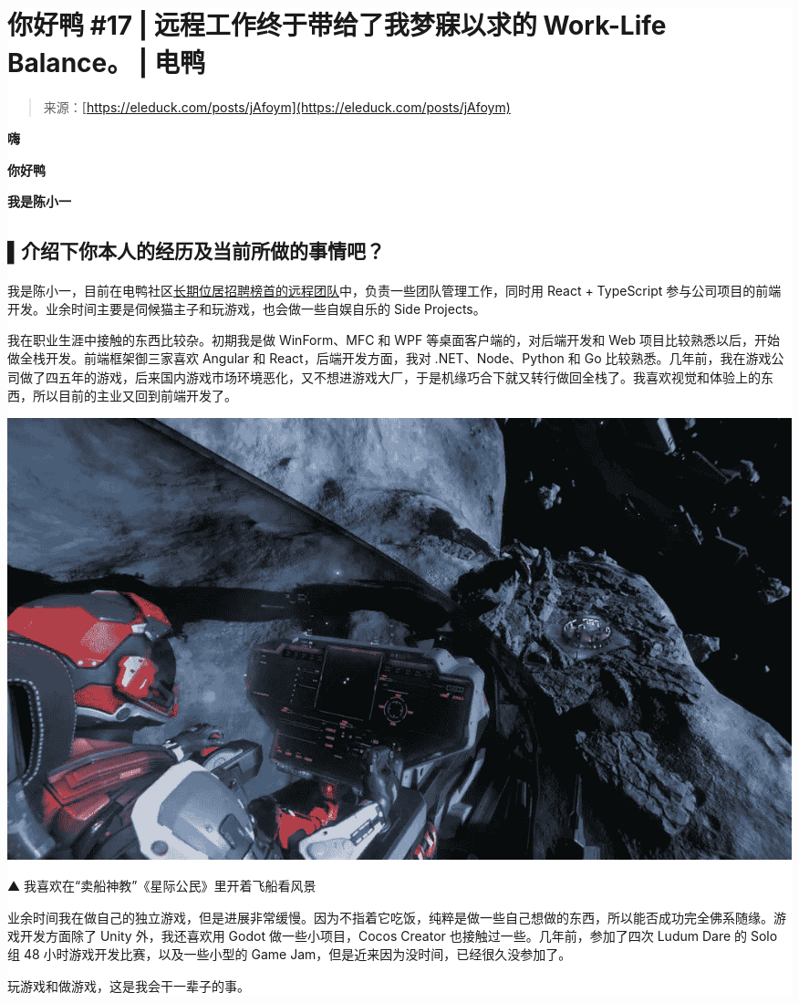 

# 你好鸭 #17 | 远程工作终于带给了我梦寐以求的 Work-Life Balance。 | 电鸭

> 来源：[https://eleduck.com/posts/jAfoym](https://eleduck.com/posts/jAfoym)

**嗨**

**你好鸭**

**我是陈小一**

## ▌介绍下你本人的经历及当前所做的事情吧？

我是陈小一，目前在电鸭社区[长期位居招聘榜首的远程团队](https://eleduck.com/posts/EQfBbj)中，负责一些团队管理工作，同时用 React + TypeScript 参与公司项目的前端开发。业余时间主要是伺候猫主子和玩游戏，也会做一些自娱自乐的 Side Projects。

我在职业生涯中接触的东西比较杂。初期我是做 WinForm、MFC 和 WPF 等桌面客户端的，对后端开发和 Web 项目比较熟悉以后，开始做全栈开发。前端框架御三家喜欢 Angular 和 React，后端开发方面，我对 .NET、Node、Python 和 Go 比较熟悉。几年前，我在游戏公司做了四五年的游戏，后来国内游戏市场环境恶化，又不想进游戏大厂，于是机缘巧合下就又转行做回全栈了。我喜欢视觉和体验上的东西，所以目前的主业又回到前端开发了。

[![](img/5cd63d9e7b0df5673a8c010c648d5ac1.png)](https://duckfiles.oss-cn-qingdao.aliyuncs.com/eleduck/image/140b21f6-d98d-4a89-85b1-498db5d6df54.jpeg)

▲ 我喜欢在“卖船神教”《星际公民》里开着飞船看风景

业余时间我在做自己的独立游戏，但是进展非常缓慢。因为不指着它吃饭，纯粹是做一些自己想做的东西，所以能否成功完全佛系随缘。游戏开发方面除了 Unity 外，我还喜欢用 Godot 做一些小项目，Cocos Creator 也接触过一些。几年前，参加了四次 Ludum Dare 的 Solo 组 48 小时游戏开发比赛，以及一些小型的 Game Jam，但是近来因为没时间，已经很久没参加了。

玩游戏和做游戏，这是我会干一辈子的事。
